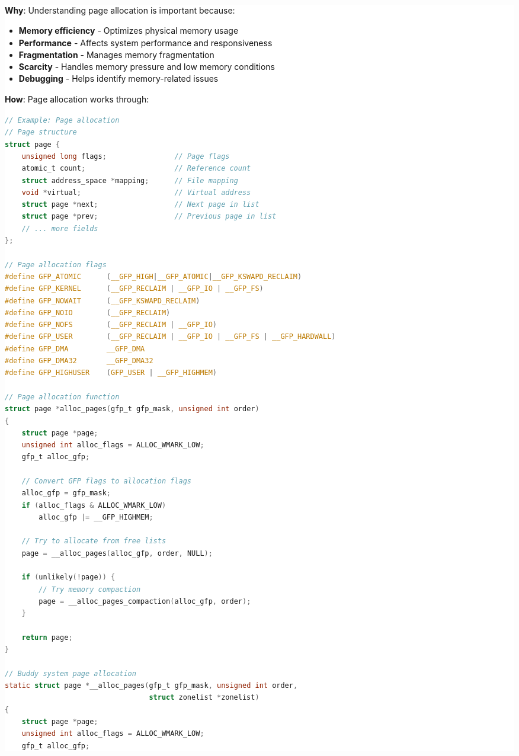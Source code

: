 **Why**: Understanding page allocation is important because:

- **Memory efficiency** - Optimizes physical memory usage
- **Performance** - Affects system performance and responsiveness
- **Fragmentation** - Manages memory fragmentation
- **Scarcity** - Handles memory pressure and low memory conditions
- **Debugging** - Helps identify memory-related issues

**How**: Page allocation works through:

```c
// Example: Page allocation
// Page structure
struct page {
    unsigned long flags;                // Page flags
    atomic_t count;                     // Reference count
    struct address_space *mapping;      // File mapping
    void *virtual;                      // Virtual address
    struct page *next;                  // Next page in list
    struct page *prev;                  // Previous page in list
    // ... more fields
};

// Page allocation flags
#define GFP_ATOMIC      (__GFP_HIGH|__GFP_ATOMIC|__GFP_KSWAPD_RECLAIM)
#define GFP_KERNEL      (__GFP_RECLAIM | __GFP_IO | __GFP_FS)
#define GFP_NOWAIT      (__GFP_KSWAPD_RECLAIM)
#define GFP_NOIO        (__GFP_RECLAIM)
#define GFP_NOFS        (__GFP_RECLAIM | __GFP_IO)
#define GFP_USER        (__GFP_RECLAIM | __GFP_IO | __GFP_FS | __GFP_HARDWALL)
#define GFP_DMA         __GFP_DMA
#define GFP_DMA32       __GFP_DMA32
#define GFP_HIGHUSER    (GFP_USER | __GFP_HIGHMEM)

// Page allocation function
struct page *alloc_pages(gfp_t gfp_mask, unsigned int order)
{
    struct page *page;
    unsigned int alloc_flags = ALLOC_WMARK_LOW;
    gfp_t alloc_gfp;

    // Convert GFP flags to allocation flags
    alloc_gfp = gfp_mask;
    if (alloc_flags & ALLOC_WMARK_LOW)
        alloc_gfp |= __GFP_HIGHMEM;

    // Try to allocate from free lists
    page = __alloc_pages(alloc_gfp, order, NULL);

    if (unlikely(!page)) {
        // Try memory compaction
        page = __alloc_pages_compaction(alloc_gfp, order);
    }

    return page;
}

// Buddy system page allocation
static struct page *__alloc_pages(gfp_t gfp_mask, unsigned int order,
                                  struct zonelist *zonelist)
{
    struct page *page;
    unsigned int alloc_flags = ALLOC_WMARK_LOW;
    gfp_t alloc_gfp;

```